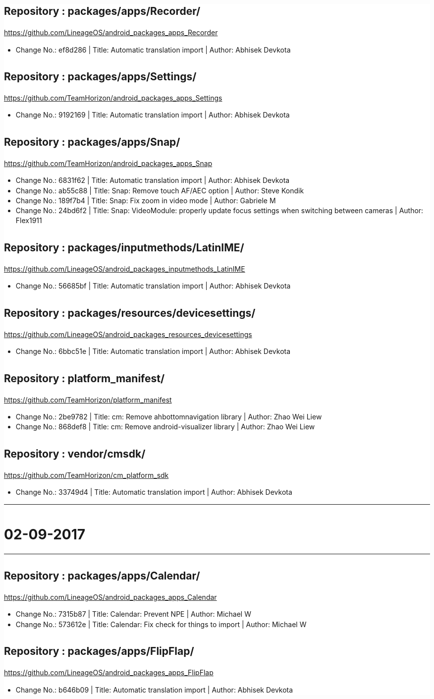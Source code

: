 Repository : packages/apps/Recorder/ 
--------------------
https://github.com/LineageOS/android_packages_apps_Recorder
- Change No.: ef8d286 | Title: Automatic translation import | Author: Abhisek Devkota 

Repository : packages/apps/Settings/ 
--------------------
https://github.com/TeamHorizon/android_packages_apps_Settings
- Change No.: 9192169 | Title: Automatic translation import | Author: Abhisek Devkota 

Repository : packages/apps/Snap/ 
--------------------
https://github.com/TeamHorizon/android_packages_apps_Snap
- Change No.: 6831f62 | Title: Automatic translation import | Author: Abhisek Devkota 
- Change No.: ab55c88 | Title: Snap: Remove touch AF/AEC option | Author: Steve Kondik 
- Change No.: 189f7b4 | Title: Snap: Fix zoom in video mode | Author: Gabriele M 
- Change No.: 24bd6f2 | Title: Snap: VideoModule: properly update focus settings when switching between cameras | Author: Flex1911 

Repository : packages/inputmethods/LatinIME/ 
--------------------
https://github.com/LineageOS/android_packages_inputmethods_LatinIME
- Change No.: 56685bf | Title: Automatic translation import | Author: Abhisek Devkota 

Repository : packages/resources/devicesettings/ 
--------------------
https://github.com/LineageOS/android_packages_resources_devicesettings
- Change No.: 6bbc51e | Title: Automatic translation import | Author: Abhisek Devkota 

Repository : platform_manifest/ 
--------------------
https://github.com/TeamHorizon/platform_manifest
- Change No.: 2be9782 | Title: cm: Remove ahbottomnavigation library | Author: Zhao Wei Liew 
- Change No.: 868def8 | Title: cm: Remove android-visualizer library | Author: Zhao Wei Liew 

Repository : vendor/cmsdk/ 
--------------------
https://github.com/TeamHorizon/cm_platform_sdk
- Change No.: 33749d4 | Title: Automatic translation import | Author: Abhisek Devkota 


-----------------
#     02-09-2017
-----------------

Repository : packages/apps/Calendar/ 
--------------------
https://github.com/LineageOS/android_packages_apps_Calendar
- Change No.: 7315b87 | Title: Calendar: Prevent NPE | Author: Michael W 
- Change No.: 573612e | Title: Calendar: Fix check for things to import | Author: Michael W 

Repository : packages/apps/FlipFlap/ 
--------------------
https://github.com/LineageOS/android_packages_apps_FlipFlap
- Change No.: b646b09 | Title: Automatic translation import | Author: Abhisek Devkota 
